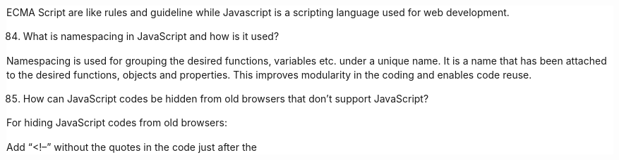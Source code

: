 ECMA Script are like rules and guideline while Javascript is a scripting language used for web development.

84. What is namespacing in JavaScript and how is it used?

Namespacing is used for grouping the desired functions, variables etc. under a unique name. It is a name that has been attached to the desired functions, objects and properties. This improves modularity in the coding and enables code reuse.

85. How can JavaScript codes be hidden from old browsers that don’t support JavaScript?

For hiding JavaScript codes from old browsers:

Add “<!–” without the quotes in the code just after the <script> tag.

Add “//–>” without the quotes in the code just before the <script> tag.

Old browsers will now treat this JavaScript code as a long HTML comment. While, a browser that supports JavaScript, will take the “<!–” and “//–>” as one-line comments.
